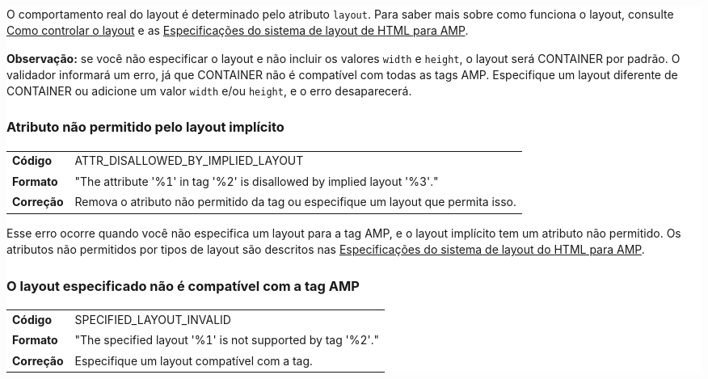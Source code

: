 O comportamento real do layout é determinado pelo atributo `layout`.
Para saber mais sobre como funciona o layout,
consulte [Como controlar o layout](../../../../documentation/guides-and-tutorials/develop/style_and_layout/control_layout.md) e
as [Especificações do sistema de layout de HTML para AMP](../../../../documentation/guides-and-tutorials/learn/amp-html-layout/index.md).

**Observação:** se você não especificar o layout
e não incluir os valores `width` e `height`,
o layout será CONTAINER por padrão.
O validador informará um erro,
já que CONTAINER não é compatível com todas as tags AMP.
Especifique um layout diferente de CONTAINER
ou adicione um valor `width` e/ou `height`, e o erro desaparecerá.

### Atributo não permitido pelo layout implícito

<table>
  <tr>
    <td class="col-thirty"><strong>Código</strong></td>
    <td>ATTR_DISALLOWED_BY_IMPLIED_LAYOUT</td>
  </tr>
   <tr>
    <td class="col-thirty"><strong>Formato</strong></td>
    <td>"The attribute '%1' in tag '%2' is disallowed by implied layout '%3'."</td>
  </tr>
   <tr>
    <td class="col-thirty"><strong>Correção</strong></td>
    <td>Remova o atributo não permitido da tag
      ou especifique um layout que permita isso.</td>
  </tr>
</table>

Esse erro ocorre quando você não especifica um layout para a tag AMP,
e o layout implícito tem um atributo não permitido.
Os atributos não permitidos por tipos de layout são descritos nas
[Especificações do sistema de layout do HTML para AMP](../../../../documentation/guides-and-tutorials/learn/amp-html-layout/index.md).

### O layout especificado não é compatível com a tag AMP

<table>
  <tr>
                <td class="col-thirty"><strong>Código</strong></td>
                <td>SPECIFIED_LAYOUT_INVALID</td>
  </tr>
   <tr>
                <td class="col-thirty"><strong>Formato</strong></td>
                <td>"The specified layout '%1' is not supported by tag '%2'."</td>
  </tr>
   <tr>
                <td class="col-thirty"><strong>Correção</strong></td>
                <td>Especifique um layout compatível com a tag.</td>
  </tr>
</table>
